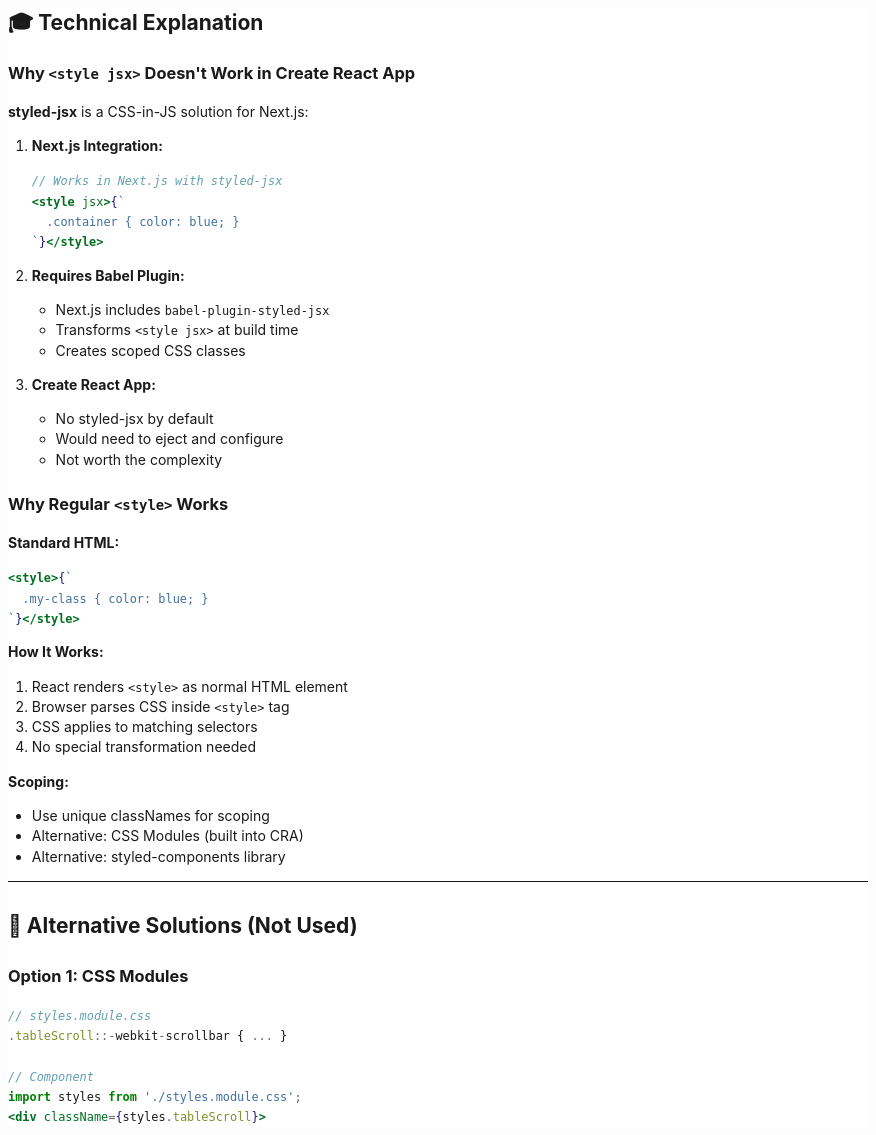 
## 🎓 Technical Explanation

### Why `<style jsx>` Doesn't Work in Create React App

**styled-jsx** is a CSS-in-JS solution for Next.js:

1. **Next.js Integration:**
   ```jsx
   // Works in Next.js with styled-jsx
   <style jsx>{`
     .container { color: blue; }
   `}</style>
   ```

2. **Requires Babel Plugin:**
   - Next.js includes `babel-plugin-styled-jsx`
   - Transforms `<style jsx>` at build time
   - Creates scoped CSS classes

3. **Create React App:**
   - No styled-jsx by default
   - Would need to eject and configure
   - Not worth the complexity

### Why Regular `<style>` Works

**Standard HTML:**
```jsx
<style>{`
  .my-class { color: blue; }
`}</style>
```

**How It Works:**
1. React renders `<style>` as normal HTML element
2. Browser parses CSS inside `<style>` tag
3. CSS applies to matching selectors
4. No special transformation needed

**Scoping:**
- Use unique classNames for scoping
- Alternative: CSS Modules (built into CRA)
- Alternative: styled-components library

---

## 🔄 Alternative Solutions (Not Used)

### Option 1: CSS Modules
```jsx
// styles.module.css
.tableScroll::-webkit-scrollbar { ... }

// Component
import styles from './styles.module.css';
<div className={styles.tableScroll}>
```

